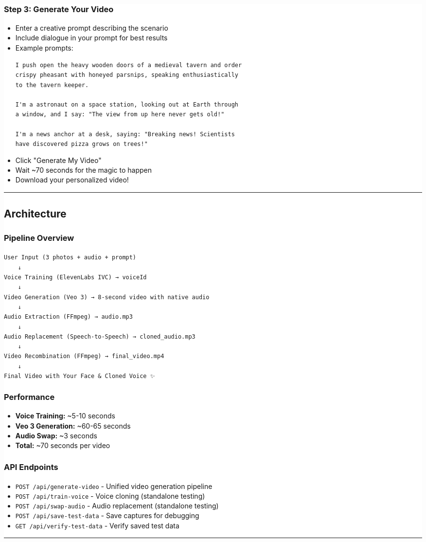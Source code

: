 ### Step 3: Generate Your Video

- Enter a creative prompt describing the scenario
- Include dialogue in your prompt for best results
- Example prompts:
  ```
  I push open the heavy wooden doors of a medieval tavern and order 
  crispy pheasant with honeyed parsnips, speaking enthusiastically 
  to the tavern keeper.
  
  I'm a astronaut on a space station, looking out at Earth through 
  a window, and I say: "The view from up here never gets old!"
  
  I'm a news anchor at a desk, saying: "Breaking news! Scientists 
  have discovered pizza grows on trees!"
  ```
- Click "Generate My Video"
- Wait ~70 seconds for the magic to happen
- Download your personalized video!

---

## Architecture

### Pipeline Overview

```
User Input (3 photos + audio + prompt)
    ↓
Voice Training (ElevenLabs IVC) → voiceId
    ↓
Video Generation (Veo 3) → 8-second video with native audio
    ↓
Audio Extraction (FFmpeg) → audio.mp3
    ↓
Audio Replacement (Speech-to-Speech) → cloned_audio.mp3
    ↓
Video Recombination (FFmpeg) → final_video.mp4
    ↓
Final Video with Your Face & Cloned Voice ✨
```

### Performance

- **Voice Training:** ~5-10 seconds
- **Veo 3 Generation:** ~60-65 seconds
- **Audio Swap:** ~3 seconds
- **Total:** ~70 seconds per video

### API Endpoints

- `POST /api/generate-video` - Unified video generation pipeline
- `POST /api/train-voice` - Voice cloning (standalone testing)
- `POST /api/swap-audio` - Audio replacement (standalone testing)
- `POST /api/save-test-data` - Save captures for debugging
- `GET /api/verify-test-data` - Verify saved test data

---